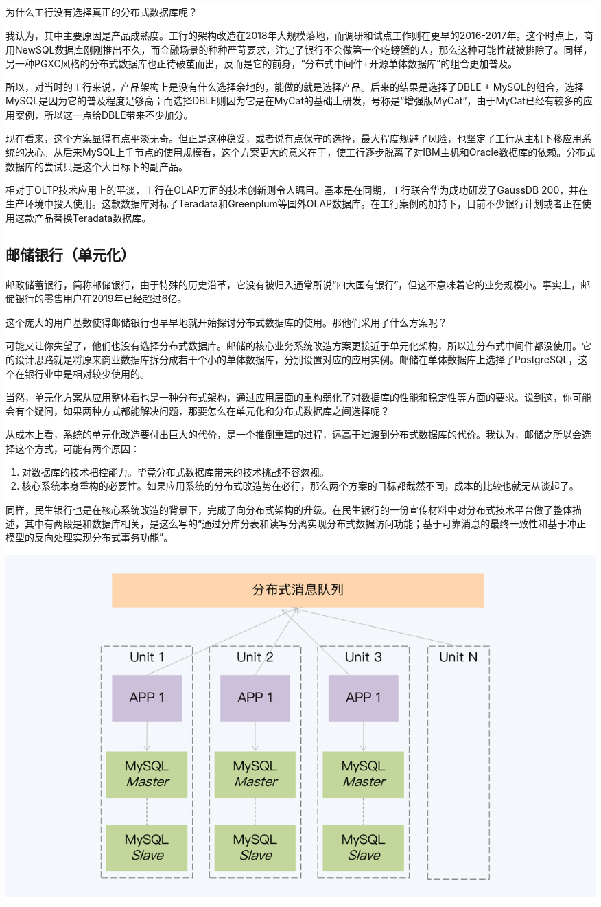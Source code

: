 为什么工行没有选择真正的分布式数据库呢？

我认为，其中主要原因是产品成熟度。工行的架构改造在2018年大规模落地，而调研和试点工作则在更早的2016-2017年。这个时点上，商用NewSQL数据库刚刚推出不久，而金融场景的种种严苛要求，注定了银行不会做第一个吃螃蟹的人，那么这种可能性就被排除了。同样，另一种PGXC风格的分布式数据库也正待破茧而出，反而是它的前身，“分布式中间件+开源单体数据库”的组合更加普及。

所以，对当时的工行来说，产品架构上是没有什么选择余地的，能做的就是选择产品。后来的结果是选择了DBLE + MySQL的组合，选择MySQL是因为它的普及程度足够高；而选择DBLE则因为它是在MyCat的基础上研发，号称是“增强版MyCat”，由于MyCat已经有较多的应用案例，所以这一点给DBLE带来不少加分。

现在看来，这个方案显得有点平淡无奇。但正是这种稳妥，或者说有点保守的选择，最大程度规避了风险，也坚定了工行从主机下移应用系统的决心。从后来MySQL上千节点的使用规模看，这个方案更大的意义在于，使工行逐步脱离了对IBM主机和Oracle数据库的依赖。分布式数据库的尝试只是这个大目标下的副产品。

相对于OLTP技术应用上的平淡，工行在OLAP方面的技术创新则令人瞩目。基本是在同期，工行联合华为成功研发了GaussDB 200，并在生产环境中投入使用。这款数据库对标了Teradata和Greenplum等国外OLAP数据库。在工行案例的加持下，目前不少银行计划或者正在使用这款产品替换Teradata数据库。

## 邮储银行（单元化）

邮政储蓄银行，简称邮储银行，由于特殊的历史沿革，它没有被归入通常所说“四大国有银行”，但这不意味着它的业务规模小。事实上，邮储银行的零售用户在2019年已经超过6亿。

这个庞大的用户基数使得邮储银行也早早地就开始探讨分布式数据库的使用。那他们采用了什么方案呢？

可能又让你失望了，他们也没有选择分布式数据库。邮储的核心业务系统改造方案更接近于单元化架构，所以连分布式中间件都没使用。它的设计思路就是将原来商业数据库拆分成若干个小的单体数据库，分别设置对应的应用实例。邮储在单体数据库上选择了PostgreSQL，这个在银行业中是相对较少使用的。

当然，单元化方案从应用整体看也是一种分布式架构，通过应用层面的重构弱化了对数据库的性能和稳定性等方面的要求。说到这，你可能会有个疑问，如果两种方式都能解决问题，那要怎么在单元化和分布式数据库之间选择呢？

从成本上看，系统的单元化改造要付出巨大的代价，是一个推倒重建的过程，远高于过渡到分布式数据库的代价。我认为，邮储之所以会选择这个方式，可能有两个原因：

1.  对数据库的技术把控能力。毕竟分布式数据库带来的技术挑战不容忽视。
2.  核心系统本身重构的必要性。如果应用系统的分布式改造势在必行，那么两个方案的目标都截然不同，成本的比较也就无从谈起了。

同样，民生银行也是在核心系统改造的背景下，完成了向分布式架构的升级。在民生银行的一份宣传材料中对分布式技术平台做了整体描述，其中有两段是和数据库相关，是这么写的“通过分库分表和读写分离实现分布式数据访问功能；基于可靠消息的最终一致性和基于冲正模型的反向处理实现分布式事务功能”。

![](./httpsstatic001geekbangorgresourceimage7aa57a7b7bfc0ea2712401fbbccce771f5a5.jpg)
